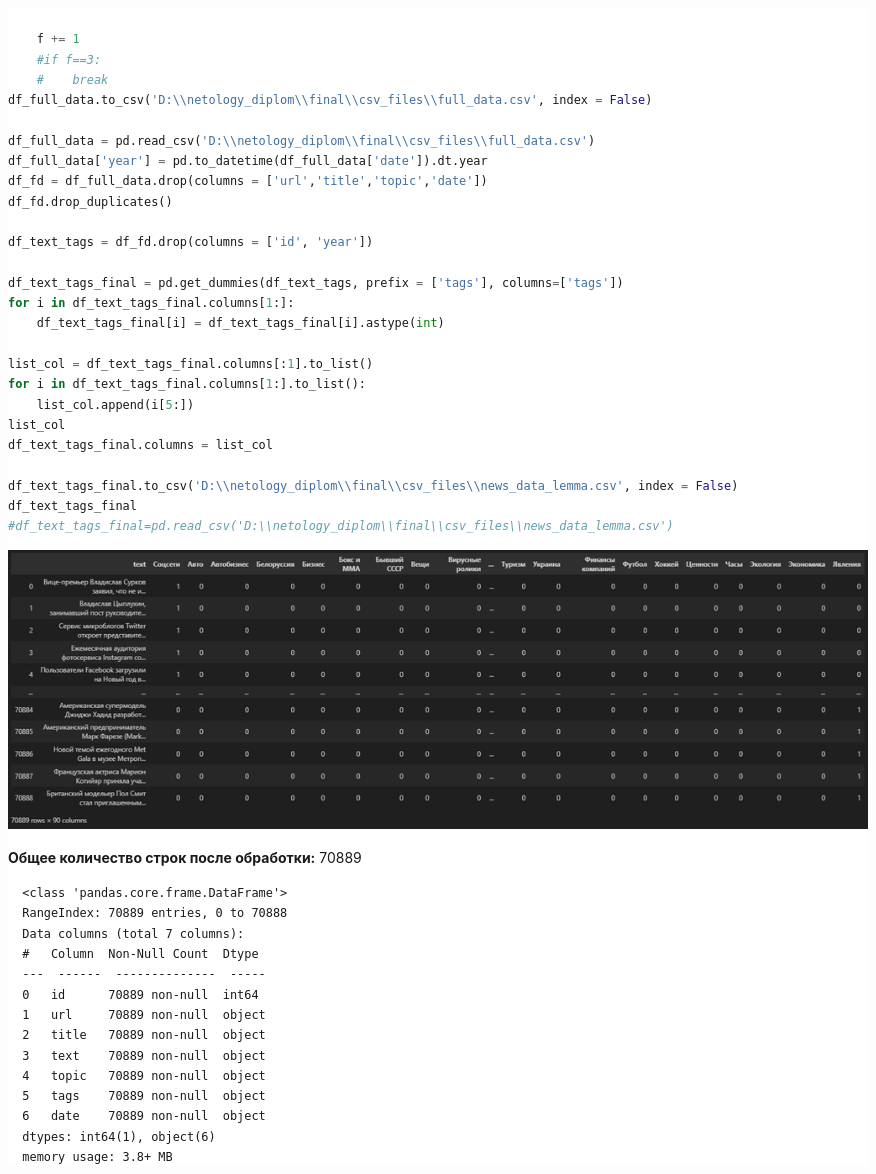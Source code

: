 ```python

    f += 1
    #if f==3:
    #    break
df_full_data.to_csv('D:\\netology_diplom\\final\\csv_files\\full_data.csv', index = False)

df_full_data = pd.read_csv('D:\\netology_diplom\\final\\csv_files\\full_data.csv')
df_full_data['year'] = pd.to_datetime(df_full_data['date']).dt.year
df_fd = df_full_data.drop(columns = ['url','title','topic','date'])
df_fd.drop_duplicates()

df_text_tags = df_fd.drop(columns = ['id', 'year'])

df_text_tags_final = pd.get_dummies(df_text_tags, prefix = ['tags'], columns=['tags'])
for i in df_text_tags_final.columns[1:]:
    df_text_tags_final[i] = df_text_tags_final[i].astype(int)

list_col = df_text_tags_final.columns[:1].to_list()
for i in df_text_tags_final.columns[1:].to_list():
    list_col.append(i[5:])
list_col
df_text_tags_final.columns = list_col

df_text_tags_final.to_csv('D:\\netology_diplom\\final\\csv_files\\news_data_lemma.csv', index = False)
df_text_tags_final
#df_text_tags_final=pd.read_csv('D:\\netology_diplom\\final\\csv_files\\news_data_lemma.csv')
```

![](.\\Изображения\\dataset.png)

**Общее количество строк после обработки:** 70889
```
  <class 'pandas.core.frame.DataFrame'>
  RangeIndex: 70889 entries, 0 to 70888
  Data columns (total 7 columns):
  #   Column  Non-Null Count  Dtype 
  ---  ------  --------------  ----- 
  0   id      70889 non-null  int64 
  1   url     70889 non-null  object
  2   title   70889 non-null  object
  3   text    70889 non-null  object
  4   topic   70889 non-null  object
  5   tags    70889 non-null  object
  6   date    70889 non-null  object
  dtypes: int64(1), object(6)
  memory usage: 3.8+ MB
```
